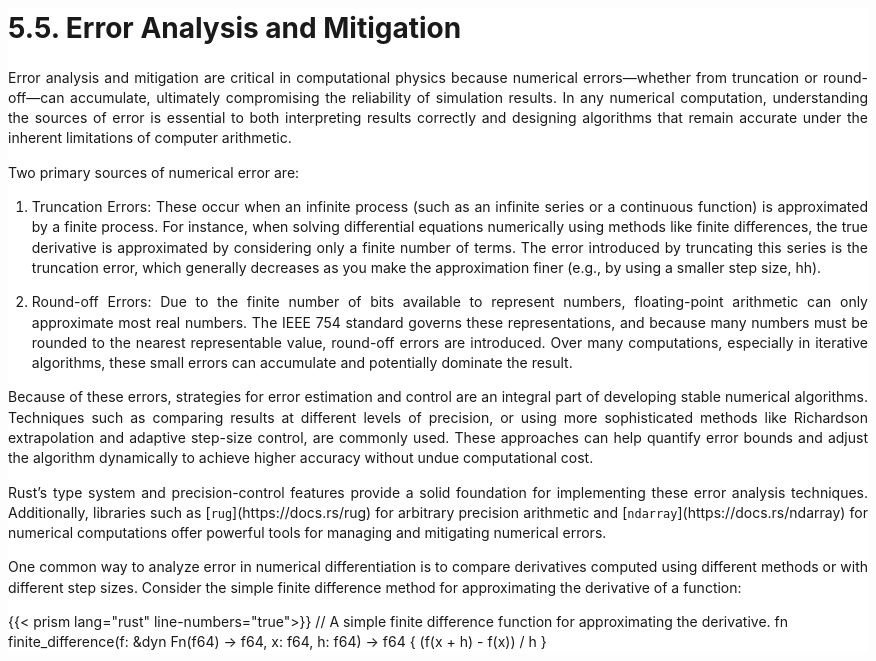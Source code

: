 # 5.5. Error Analysis and Mitigation
<p style="text-align: justify;">
Error analysis and mitigation are critical in computational physics because numerical errors—whether from truncation or round-off—can accumulate, ultimately compromising the reliability of simulation results. In any numerical computation, understanding the sources of error is essential to both interpreting results correctly and designing algorithms that remain accurate under the inherent limitations of computer arithmetic.
</p>

<p style="text-align: justify;">
Two primary sources of numerical error are:
</p>

1. <p style="text-align: justify;"><strong></strong>Truncation Errors:<strong></strong> These occur when an infinite process (such as an infinite series or a continuous function) is approximated by a finite process. For instance, when solving differential equations numerically using methods like finite differences, the true derivative is approximated by considering only a finite number of terms. The error introduced by truncating this series is the truncation error, which generally decreases as you make the approximation finer (e.g., by using a smaller step size, hh).</p>
2. <p style="text-align: justify;"><strong></strong>Round-off Errors:<strong></strong> Due to the finite number of bits available to represent numbers, floating-point arithmetic can only approximate most real numbers. The IEEE 754 standard governs these representations, and because many numbers must be rounded to the nearest representable value, round-off errors are introduced. Over many computations, especially in iterative algorithms, these small errors can accumulate and potentially dominate the result.</p>
<p style="text-align: justify;">
Because of these errors, strategies for error estimation and control are an integral part of developing stable numerical algorithms. Techniques such as comparing results at different levels of precision, or using more sophisticated methods like Richardson extrapolation and adaptive step-size control, are commonly used. These approaches can help quantify error bounds and adjust the algorithm dynamically to achieve higher accuracy without undue computational cost.
</p>

<p style="text-align: justify;">
Rust’s type system and precision-control features provide a solid foundation for implementing these error analysis techniques. Additionally, libraries such as [<code>rug</code>](https://docs.rs/rug) for arbitrary precision arithmetic and [<code>ndarray</code>](https://docs.rs/ndarray) for numerical computations offer powerful tools for managing and mitigating numerical errors.
</p>

<p style="text-align: justify;">
One common way to analyze error in numerical differentiation is to compare derivatives computed using different methods or with different step sizes. Consider the simple finite difference method for approximating the derivative of a function:
</p>

{{< prism lang="rust" line-numbers="true">}}
// A simple finite difference function for approximating the derivative.
fn finite_difference(f: &dyn Fn(f64) -> f64, x: f64, h: f64) -> f64 {
    (f(x + h) - f(x)) / h
}
